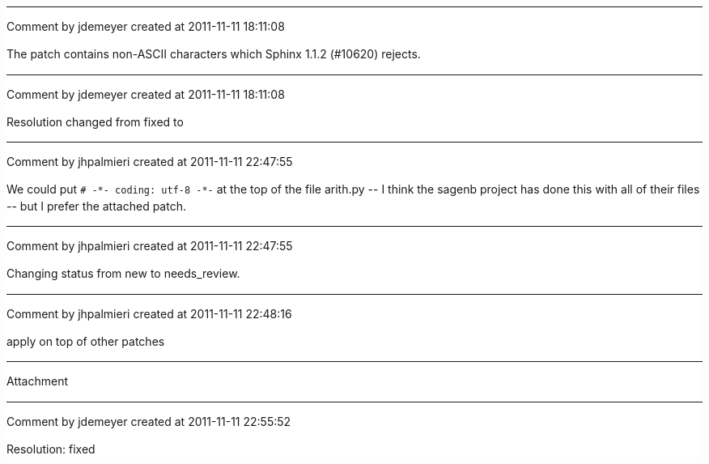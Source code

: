 
---

Comment by jdemeyer created at 2011-11-11 18:11:08

The patch contains non-ASCII characters which Sphinx 1.1.2 (#10620) rejects.


---

Comment by jdemeyer created at 2011-11-11 18:11:08

Resolution changed from fixed to 


---

Comment by jhpalmieri created at 2011-11-11 22:47:55

We could put `# -*- coding: utf-8 -*-` at the top of the file arith.py -- I think the sagenb project has done this with all of their files -- but I prefer the attached patch.


---

Comment by jhpalmieri created at 2011-11-11 22:47:55

Changing status from new to needs_review.


---

Comment by jhpalmieri created at 2011-11-11 22:48:16

apply on top of other patches


---

Attachment


---

Comment by jdemeyer created at 2011-11-11 22:55:52

Resolution: fixed
